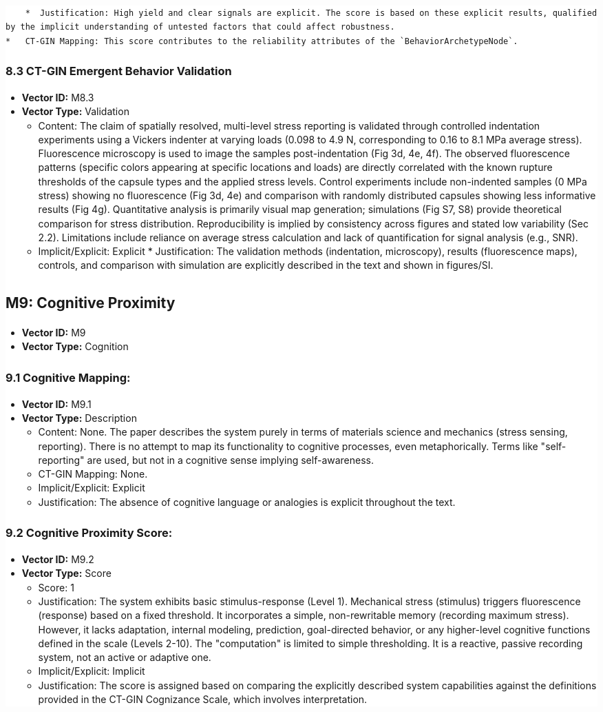         *  Justification: High yield and clear signals are explicit. The score is based on these explicit results, qualified by the implicit understanding of untested factors that could affect robustness.
    *   CT-GIN Mapping: This score contributes to the reliability attributes of the `BehaviorArchetypeNode`.

### **8.3 CT-GIN Emergent Behavior Validation**

*    **Vector ID:** M8.3
*    **Vector Type:** Validation
     *  Content: The claim of spatially resolved, multi-level stress reporting is validated through controlled indentation experiments using a Vickers indenter at varying loads (0.098 to 4.9 N, corresponding to 0.16 to 8.1 MPa average stress). Fluorescence microscopy is used to image the samples post-indentation (Fig 3d, 4e, 4f). The observed fluorescence patterns (specific colors appearing at specific locations and loads) are directly correlated with the known rupture thresholds of the capsule types and the applied stress levels. Control experiments include non-indented samples (0 MPa stress) showing no fluorescence (Fig 3d, 4e) and comparison with randomly distributed capsules showing less informative results (Fig 4g). Quantitative analysis is primarily visual map generation; simulations (Fig S7, S8) provide theoretical comparison for stress distribution. Reproducibility is implied by consistency across figures and stated low variability (Sec 2.2). Limitations include reliance on average stress calculation and lack of quantification for signal analysis (e.g., SNR).
     *   Implicit/Explicit: Explicit
    *   Justification: The validation methods (indentation, microscopy), results (fluorescence maps), controls, and comparison with simulation are explicitly described in the text and shown in figures/SI.

## M9: Cognitive Proximity
*   **Vector ID:** M9
*   **Vector Type:** Cognition

### **9.1 Cognitive Mapping:**

*   **Vector ID:** M9.1
*   **Vector Type:** Description
    *   Content: None. The paper describes the system purely in terms of materials science and mechanics (stress sensing, reporting). There is no attempt to map its functionality to cognitive processes, even metaphorically. Terms like "self-reporting" are used, but not in a cognitive sense implying self-awareness.
    *   CT-GIN Mapping: None.
    *   Implicit/Explicit: Explicit
    * Justification: The absence of cognitive language or analogies is explicit throughout the text.

### **9.2 Cognitive Proximity Score:**

*   **Vector ID:** M9.2
*   **Vector Type:** Score
    *   Score: 1
    *   Justification: The system exhibits basic stimulus-response (Level 1). Mechanical stress (stimulus) triggers fluorescence (response) based on a fixed threshold. It incorporates a simple, non-rewritable memory (recording maximum stress). However, it lacks adaptation, internal modeling, prediction, goal-directed behavior, or any higher-level cognitive functions defined in the scale (Levels 2-10). The "computation" is limited to simple thresholding. It is a reactive, passive recording system, not an active or adaptive one.
    *   Implicit/Explicit: Implicit
    *  Justification: The score is assigned based on comparing the explicitly described system capabilities against the definitions provided in the CT-GIN Cognizance Scale, which involves interpretation.
